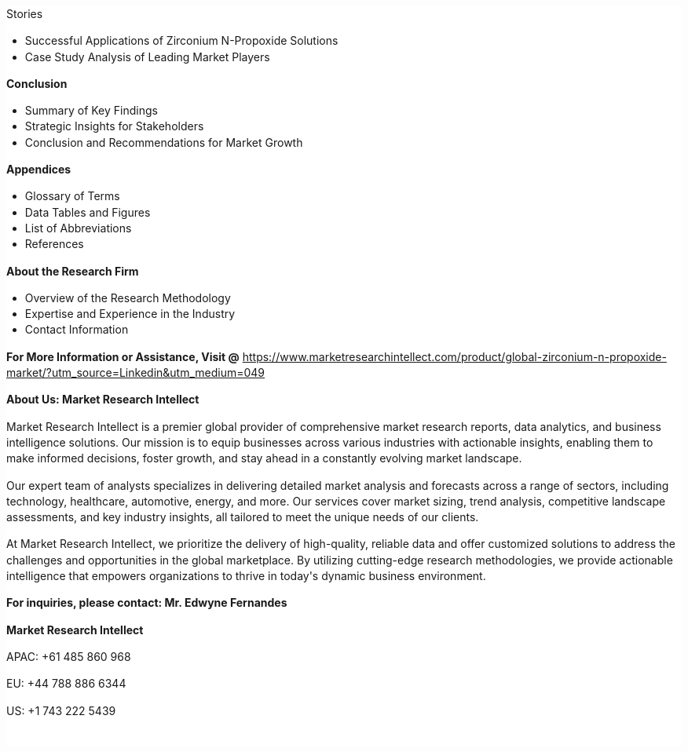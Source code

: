 Stories</strong></p><ul><li>Successful Applications of Zirconium N-Propoxide Solutions</li><li>Case Study Analysis of Leading Market Players</li></ul><p><strong>Conclusion</strong></p><ul><li>Summary of Key Findings</li><li>Strategic Insights for Stakeholders</li><li>Conclusion and Recommendations for Market Growth</li></ul><p><strong>Appendices</strong></p><ul><li>Glossary of Terms</li><li>Data Tables and Figures</li><li>List of Abbreviations</li><li>References</li></ul><p><strong>About the Research Firm</strong></p><ul><li>Overview of the Research Methodology</li><li>Expertise and Experience in the Industry</li><li>Contact Information</li></ul></div><div class="article-main__content" data-test-id="publishing-text-block"><p><span class="font-[700]"><strong>For More Information or Assistance, Visit @</strong>&nbsp;<a href="https://www.marketresearchintellect.com/product/global-zirconium-n-propoxide-market/?utm_source=Linkedin&utm_medium=049">https://www.marketresearchintellect.com/product/global-zirconium-n-propoxide-market/?utm_source=Linkedin&utm_medium=049</a></span></p><p><strong>About Us: Market Research Intellect</strong></p><p>Market Research Intellect is a premier global provider of comprehensive market research reports, data analytics, and business intelligence solutions. Our mission is to equip businesses across various industries with actionable insights, enabling them to make informed decisions, foster growth, and stay ahead in a constantly evolving market landscape.</p><p>Our expert team of analysts specializes in delivering detailed market analysis and forecasts across a range of sectors, including technology, healthcare, automotive, energy, and more. Our services cover market sizing, trend analysis, competitive landscape assessments, and key industry insights, all tailored to meet the unique needs of our clients.</p><p>At Market Research Intellect, we prioritize the delivery of high-quality, reliable data and offer customized solutions to address the challenges and opportunities in the global marketplace. By utilizing cutting-edge research methodologies, we provide actionable intelligence that empowers organizations to thrive in today's dynamic business environment.</p><p><strong>For inquiries, please contact: Mr. Edwyne Fernandes</strong></p><p><strong>Market Research Intellect</strong></p><p>APAC: +61 485 860 968</p><p>EU: +44 788 886 6344</p><p>US: +1 743 222 5439</p></div><div class="article-main__content" data-test-id="publishing-text-block">&nbsp;</div>
